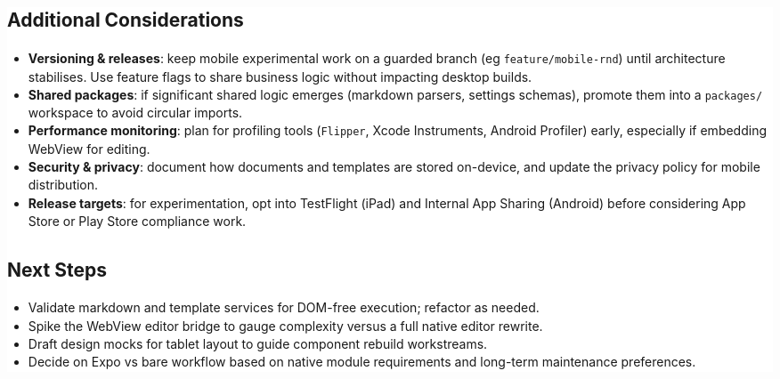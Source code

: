 ## Additional Considerations
- **Versioning & releases**: keep mobile experimental work on a guarded branch (eg `feature/mobile-rnd`) until architecture stabilises. Use feature flags to share business logic without impacting desktop builds.
- **Shared packages**: if significant shared logic emerges (markdown parsers, settings schemas), promote them into a `packages/` workspace to avoid circular imports.
- **Performance monitoring**: plan for profiling tools (`Flipper`, Xcode Instruments, Android Profiler) early, especially if embedding WebView for editing.
- **Security & privacy**: document how documents and templates are stored on-device, and update the privacy policy for mobile distribution.
- **Release targets**: for experimentation, opt into TestFlight (iPad) and Internal App Sharing (Android) before considering App Store or Play Store compliance work.

## Next Steps
- Validate markdown and template services for DOM-free execution; refactor as needed.
- Spike the WebView editor bridge to gauge complexity versus a full native editor rewrite.
- Draft design mocks for tablet layout to guide component rebuild workstreams.
- Decide on Expo vs bare workflow based on native module requirements and long-term maintenance preferences.
